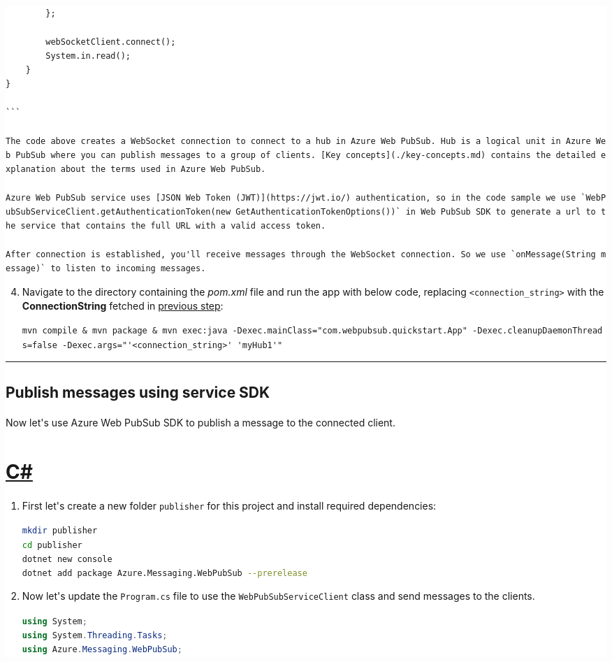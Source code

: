            };

            webSocketClient.connect();
            System.in.read();
        }
    }

    ```

    The code above creates a WebSocket connection to connect to a hub in Azure Web PubSub. Hub is a logical unit in Azure Web PubSub where you can publish messages to a group of clients. [Key concepts](./key-concepts.md) contains the detailed explanation about the terms used in Azure Web PubSub.
    
    Azure Web PubSub service uses [JSON Web Token (JWT)](https://jwt.io/) authentication, so in the code sample we use `WebPubSubServiceClient.getAuthenticationToken(new GetAuthenticationTokenOptions())` in Web PubSub SDK to generate a url to the service that contains the full URL with a valid access token.
    
    After connection is established, you'll receive messages through the WebSocket connection. So we use `onMessage(String message)` to listen to incoming messages.

4. Navigate to the directory containing the *pom.xml* file and run the app with below code, replacing `<connection_string>` with the **ConnectionString** fetched in [previous step](#get-the-connectionstring-for-future-use):

    ```console
    mvn compile & mvn package & mvn exec:java -Dexec.mainClass="com.webpubsub.quickstart.App" -Dexec.cleanupDaemonThreads=false -Dexec.args="'<connection_string>' 'myHub1'"
    ```

---

## Publish messages using service SDK

Now let's use Azure Web PubSub SDK to publish a message to the connected client.

# [C#](#tab/csharp)

1. First let's create a new folder `publisher` for this project and install required dependencies:

    ```bash
    mkdir publisher
    cd publisher
    dotnet new console
    dotnet add package Azure.Messaging.WebPubSub --prerelease
    ```

2. Now let's update the `Program.cs` file to use the `WebPubSubServiceClient` class and send messages to the clients.

    ```csharp
    using System;
    using System.Threading.Tasks;
    using Azure.Messaging.WebPubSub;
